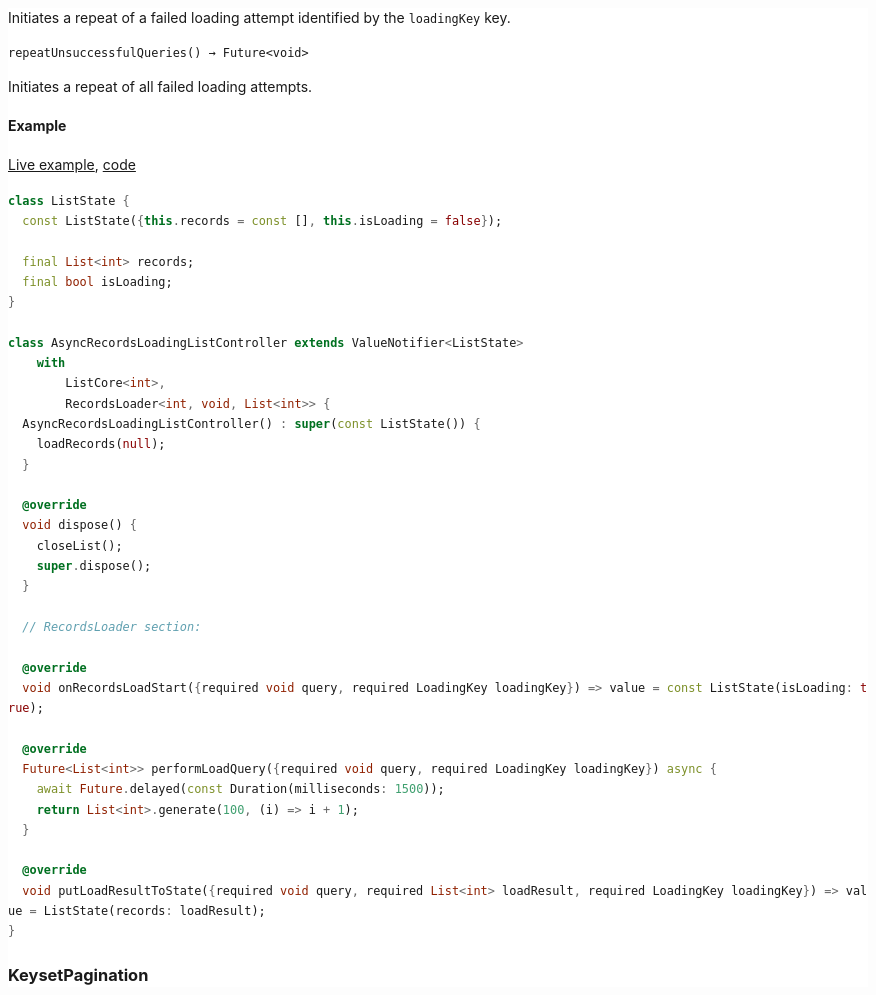 Initiates a repeat of a failed loading attempt identified by the `loadingKey` key.

`repeatUnsuccessfulQueries() → Future<void>`

Initiates a repeat of all failed loading attempts.

#### Example

[Live example](https://astoniocom.github.io/list_controller/#/async_records_loading), [code](https://astoniocom.github.io/list_controller/#/async_records_loading/code/controller)

```dart
class ListState {
  const ListState({this.records = const [], this.isLoading = false});

  final List<int> records;
  final bool isLoading;
}

class AsyncRecordsLoadingListController extends ValueNotifier<ListState> 
    with
        ListCore<int>,
        RecordsLoader<int, void, List<int>> {
  AsyncRecordsLoadingListController() : super(const ListState()) {
    loadRecords(null);
  }

  @override
  void dispose() {
    closeList();
    super.dispose();
  }

  // RecordsLoader section:

  @override
  void onRecordsLoadStart({required void query, required LoadingKey loadingKey}) => value = const ListState(isLoading: true);

  @override
  Future<List<int>> performLoadQuery({required void query, required LoadingKey loadingKey}) async {
    await Future.delayed(const Duration(milliseconds: 1500));
    return List<int>.generate(100, (i) => i + 1);
  }

  @override
  void putLoadResultToState({required void query, required List<int> loadResult, required LoadingKey loadingKey}) => value = ListState(records: loadResult);
}
```

### KeysetPagination
